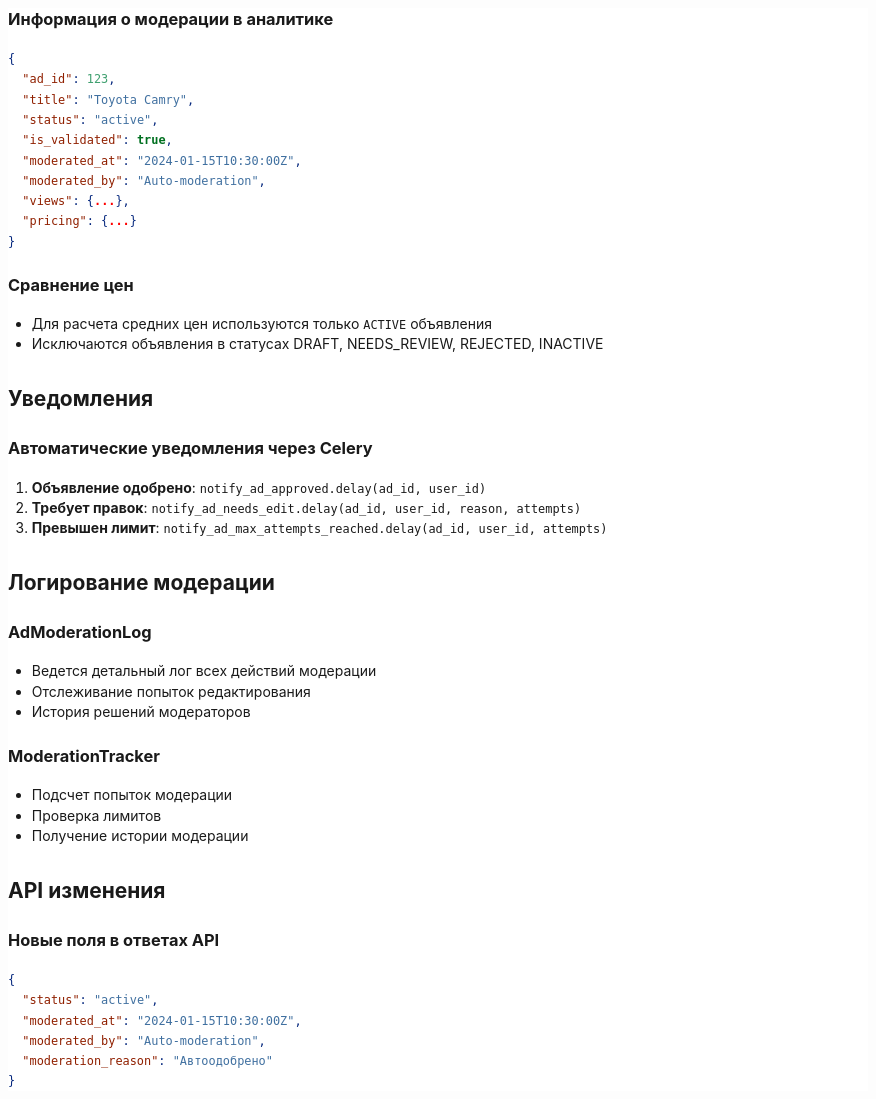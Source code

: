 ### Информация о модерации в аналитике
```json
{
  "ad_id": 123,
  "title": "Toyota Camry",
  "status": "active",
  "is_validated": true,
  "moderated_at": "2024-01-15T10:30:00Z",
  "moderated_by": "Auto-moderation",
  "views": {...},
  "pricing": {...}
}
```

### Сравнение цен
- Для расчета средних цен используются только `ACTIVE` объявления
- Исключаются объявления в статусах DRAFT, NEEDS_REVIEW, REJECTED, INACTIVE

## Уведомления

### Автоматические уведомления через Celery
1. **Объявление одобрено**: `notify_ad_approved.delay(ad_id, user_id)`
2. **Требует правок**: `notify_ad_needs_edit.delay(ad_id, user_id, reason, attempts)`
3. **Превышен лимит**: `notify_ad_max_attempts_reached.delay(ad_id, user_id, attempts)`

## Логирование модерации

### AdModerationLog
- Ведется детальный лог всех действий модерации
- Отслеживание попыток редактирования
- История решений модераторов

### ModerationTracker
- Подсчет попыток модерации
- Проверка лимитов
- Получение истории модерации

## API изменения

### Новые поля в ответах API
```json
{
  "status": "active",
  "moderated_at": "2024-01-15T10:30:00Z",
  "moderated_by": "Auto-moderation",
  "moderation_reason": "Автоодобрено"
}
```
